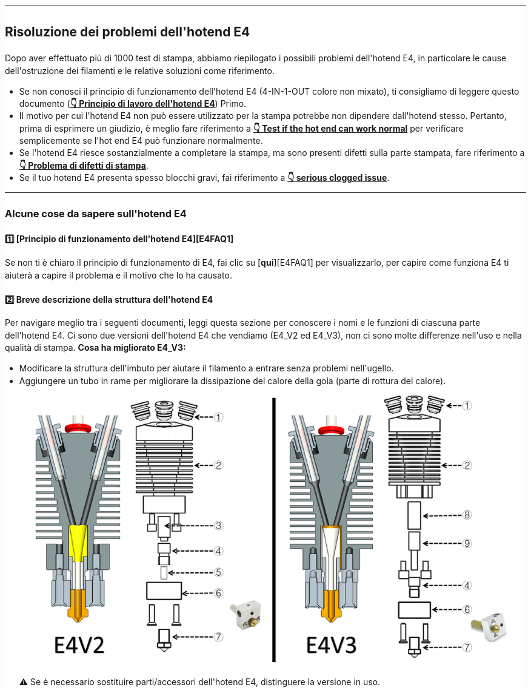 
-----
## Risoluzione dei problemi dell'hotend E4
Dopo aver effettuato più di 1000 test di stampa, abbiamo riepilogato i possibili problemi dell'hotend E4, in particolare le cause dell'ostruzione dei filamenti e le relative soluzioni come riferimento.
- Se non conosci il principio di funzionamento dell'hotend E4 (4-IN-1-OUT colore non mixato), ti consigliamo di leggere questo documento ([**:point_down: Principio di lavoro dell'hotend E4**](#F0 )) Primo.
- Il motivo per cui l'hotend E4 non può essere utilizzato per la stampa potrebbe non dipendere dall'hotend stesso. Pertanto, prima di esprimere un giudizio, è meglio fare riferimento a [**:point_down: Test if the hot end can work normal**](#F1) per verificare semplicemente se l'hot end E4 può funzionare normalmente.
- Se l'hotend E4 riesce sostanzialmente a completare la stampa, ma sono presenti difetti sulla parte stampata, fare riferimento a [**:point_down: Problema di difetti di stampa**](#F2).
- Se il tuo hotend E4 presenta spesso blocchi gravi, fai riferimento a [**:point_down: serious clogged issue**](#F3).

-----
### <a id="F0"></a> Alcune cose da sapere sull'hotend E4
#### :one: [Principio di funzionamento dell'hotend E4][E4FAQ1]
Se non ti è chiaro il principio di funzionamento di E4, fai clic su [**qui**][E4FAQ1] per visualizzarlo, per capire come funziona E4 ti aiuterà a capire il problema e il motivo che lo ha causato.
#### :two: Breve descrizione della struttura dell'hotend E4
Per navigare meglio tra i seguenti documenti, leggi questa sezione per conoscere i nomi e le funzioni di ciascuna parte dell'hotend E4.
Ci sono due versioni dell'hotend E4 che vendiamo (E4_V2 ed E4_V3), non ci sono molte differenze nell'uso e nella qualità di stampa.
**Cosa ha migliorato E4_V3:**
- Modificare la struttura dell'imbuto per aiutare il filamento a entrare senza problemi nell'ugello.
- Aggiungere un tubo in rame per migliorare la dissipazione del calore della gola (parte di rottura del calore).
![](./E4_struct.png)
:warning: Se è necessario sostituire parti/accessori dell'hotend E4, distinguere la versione in uso.

[BMG]: https://github.com/ZONESTAR3D/Upgrade-kit-guide/tree/main/Dual_Gear_Extruder#manual-for-upgraded-dual-gear-extruder